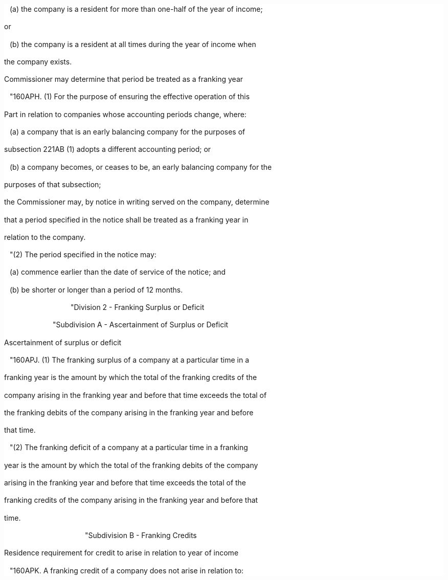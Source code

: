   (a) the company is a resident for more than one-half of the year of income;

or

  (b) the company is a resident at all times during the year of income when

the company exists.

Commissioner may determine that period be treated as a franking year

  &quot;160APH. (1) For the purpose of ensuring the effective operation of this

Part in relation to companies whose accounting periods change, where:

  (a) a company that is an early balancing company for the purposes of

subsection 221AB (1) adopts a different accounting period; or

  (b) a company becomes, or ceases to be, an early balancing company for the

purposes of that subsection;

the Commissioner may, by notice in writing served on the company, determine

that a period specified in the notice shall be treated as a franking year in

relation to the company.

  &quot;(2) The period specified in the notice may:

  (a) commence earlier than the date of service of the notice; and

  (b) be shorter or longer than a period of 12 months.

                   &quot;Division 2 - Franking Surplus or Deficit

              &quot;Subdivision A - Ascertainment of Surplus or Deficit

Ascertainment of surplus or deficit

  &quot;160APJ. (1) The franking surplus of a company at a particular time in a

franking year is the amount by which the total of the franking credits of the

company arising in the franking year and before that time exceeds the total of

the franking debits of the company arising in the franking year and before

that time.

  &quot;(2) The franking deficit of a company at a particular time in a franking

year is the amount by which the total of the franking debits of the company

arising in the franking year and before that time exceeds the total of the

franking credits of the company arising in the franking year and before that

time.

                       &quot;Subdivision B - Franking Credits

Residence requirement for credit to arise in relation to year of income

  &quot;160APK. A franking credit of a company does not arise in relation to:
